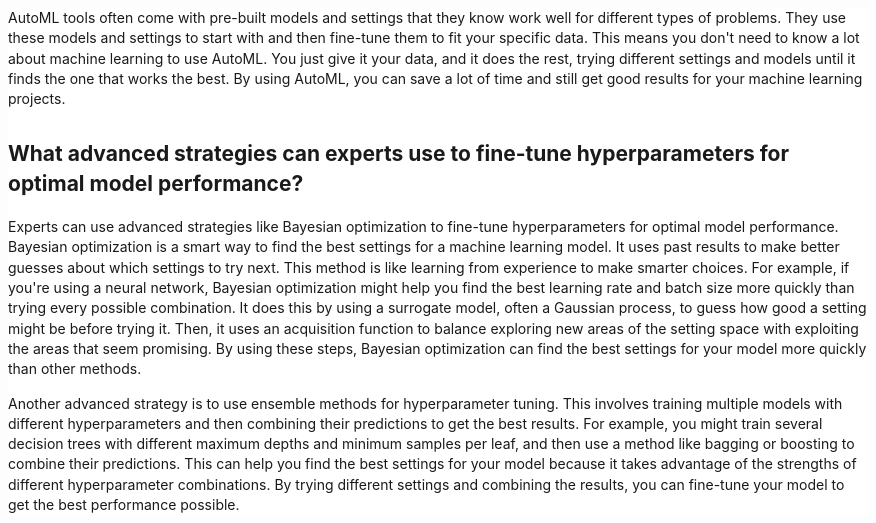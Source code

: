 AutoML tools often come with pre-built models and settings that they know work well for different types of problems. They use these models and settings to start with and then fine-tune them to fit your specific data. This means you don't need to know a lot about machine learning to use AutoML. You just give it your data, and it does the rest, trying different settings and models until it finds the one that works the best. By using AutoML, you can save a lot of time and still get good results for your machine learning projects.

## What advanced strategies can experts use to fine-tune hyperparameters for optimal model performance?

Experts can use advanced strategies like Bayesian optimization to fine-tune hyperparameters for optimal model performance. Bayesian optimization is a smart way to find the best settings for a machine learning model. It uses past results to make better guesses about which settings to try next. This method is like learning from experience to make smarter choices. For example, if you're using a neural network, Bayesian optimization might help you find the best learning rate and batch size more quickly than trying every possible combination. It does this by using a surrogate model, often a Gaussian process, to guess how good a setting might be before trying it. Then, it uses an acquisition function to balance exploring new areas of the setting space with exploiting the areas that seem promising. By using these steps, Bayesian optimization can find the best settings for your model more quickly than other methods.

Another advanced strategy is to use ensemble methods for hyperparameter tuning. This involves training multiple models with different hyperparameters and then combining their predictions to get the best results. For example, you might train several decision trees with different maximum depths and minimum samples per leaf, and then use a method like bagging or boosting to combine their predictions. This can help you find the best settings for your model because it takes advantage of the strengths of different hyperparameter combinations. By trying different settings and combining the results, you can fine-tune your model to get the best performance possible.